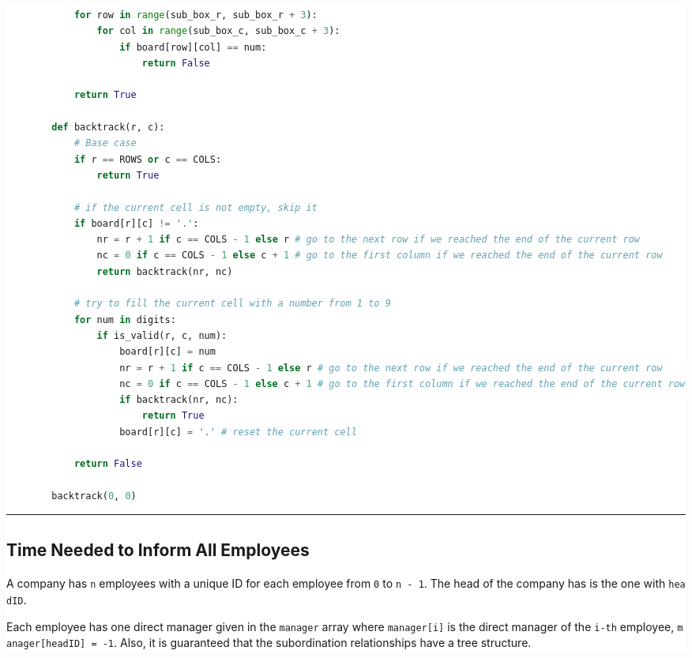 ```py
            for row in range(sub_box_r, sub_box_r + 3):
                for col in range(sub_box_c, sub_box_c + 3):
                    if board[row][col] == num:
                        return False

            return True

        def backtrack(r, c):
            # Base case
            if r == ROWS or c == COLS:
                return True

            # if the current cell is not empty, skip it
            if board[r][c] != '.':
                nr = r + 1 if c == COLS - 1 else r # go to the next row if we reached the end of the current row
                nc = 0 if c == COLS - 1 else c + 1 # go to the first column if we reached the end of the current row
                return backtrack(nr, nc)

            # try to fill the current cell with a number from 1 to 9
            for num in digits:
                if is_valid(r, c, num):
                    board[r][c] = num
                    nr = r + 1 if c == COLS - 1 else r # go to the next row if we reached the end of the current row
                    nc = 0 if c == COLS - 1 else c + 1 # go to the first column if we reached the end of the current row
                    if backtrack(nr, nc):
                        return True
                    board[r][c] = '.' # reset the current cell

            return False

        backtrack(0, 0)
```

---

## Time Needed to Inform All Employees

A company has `n` employees with a unique ID for each employee from `0` to `n - 1`. The head of the company has is the one with `headID`.

Each employee has one direct manager given in the `manager` array where `manager[i]` is the direct manager of the `i-th` employee, `manager[headID] = -1`. Also, it is guaranteed that the subordination relationships have a tree structure.